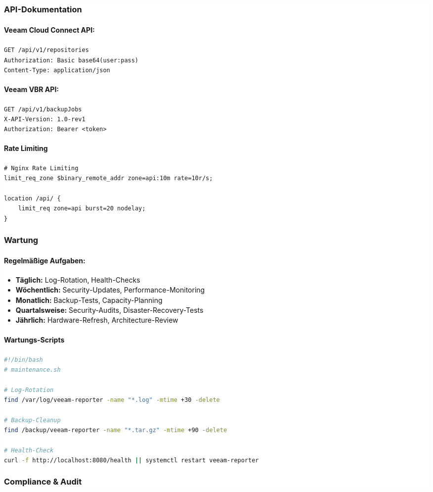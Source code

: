 ### API-Dokumentation

#### Veeam Cloud Connect API:
```http
GET /api/v1/repositories
Authorization: Basic base64(user:pass)
Content-Type: application/json
```

#### Veeam VBR API:
```http
GET /api/v1/backupJobs
X-API-Version: 1.0-rev1
Authorization: Bearer <token>
```

#### Rate Limiting
```nginx
# Nginx Rate Limiting
limit_req_zone $binary_remote_addr zone=api:10m rate=10r/s;

location /api/ {
    limit_req zone=api burst=20 nodelay;
}
```

### Wartung

#### Regelmäßige Aufgaben:
- **Täglich:** Log-Rotation, Health-Checks
- **Wöchentlich:** Security-Updates, Performance-Monitoring
- **Monatlich:** Backup-Tests, Capacity-Planning
- **Quartalsweise:** Security-Audits, Disaster-Recovery-Tests
- **Jährlich:** Hardware-Refresh, Architecture-Review

#### Wartungs-Scripts
```bash
#!/bin/bash
# maintenance.sh

# Log-Rotation
find /var/log/veeam-reporter -name "*.log" -mtime +30 -delete

# Backup-Cleanup
find /backup/veeam-reporter -name "*.tar.gz" -mtime +90 -delete

# Health-Check
curl -f http://localhost:8080/health || systemctl restart veeam-reporter
```

### Compliance & Audit
